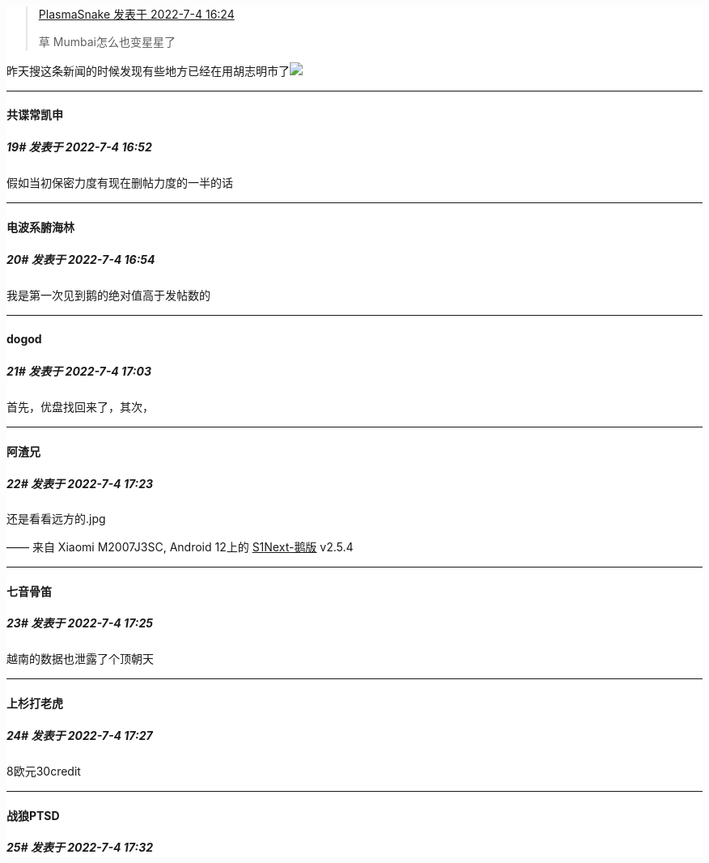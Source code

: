 <blockquote><a href="httphttps://bbs.saraba1st.com/2b/forum.php?mod=redirect&amp;goto=findpost&amp;pid=56521102&amp;ptid=2079349" target="_blank">PlasmaSnake 发表于 2022-7-4 16:24</a>

草 Mumbai怎么也变星星了</blockquote>
昨天搜这条新闻的时候发现有些地方已经在用胡志明市了<img src="https://static.saraba1st.com/image/smiley/face2017/068.png" referrerpolicy="no-referrer">

*****

####  共谍常凯申  
##### 19#       发表于 2022-7-4 16:52

假如当初保密力度有现在删帖力度的一半的话

*****

####  电波系腑海林  
##### 20#       发表于 2022-7-4 16:54

我是第一次见到鹅的绝对值高于发帖数的

*****

####  dogod  
##### 21#       发表于 2022-7-4 17:03

首先，优盘找回来了，其次，

*****

####  阿渣兄  
##### 22#       发表于 2022-7-4 17:23

还是看看远方的.jpg

—— 来自 Xiaomi M2007J3SC, Android 12上的 [S1Next-鹅版](https://github.com/ykrank/S1-Next/releases) v2.5.4

*****

####  七音骨笛  
##### 23#       发表于 2022-7-4 17:25

越南的数据也泄露了个顶朝天

*****

####  上杉打老虎  
##### 24#       发表于 2022-7-4 17:27

8欧元30credit

*****

####  战狼PTSD  
##### 25#       发表于 2022-7-4 17:32
